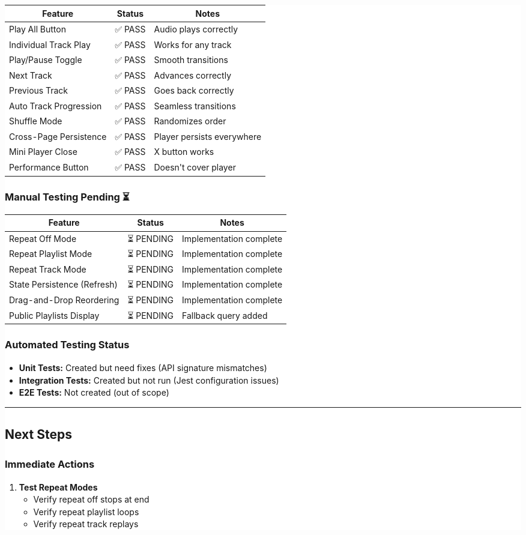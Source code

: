 | Feature | Status | Notes |
|---------|--------|-------|
| Play All Button | ✅ PASS | Audio plays correctly |
| Individual Track Play | ✅ PASS | Works for any track |
| Play/Pause Toggle | ✅ PASS | Smooth transitions |
| Next Track | ✅ PASS | Advances correctly |
| Previous Track | ✅ PASS | Goes back correctly |
| Auto Track Progression | ✅ PASS | Seamless transitions |
| Shuffle Mode | ✅ PASS | Randomizes order |
| Cross-Page Persistence | ✅ PASS | Player persists everywhere |
| Mini Player Close | ✅ PASS | X button works |
| Performance Button | ✅ PASS | Doesn't cover player |

### Manual Testing Pending ⏳

| Feature | Status | Notes |
|---------|--------|-------|
| Repeat Off Mode | ⏳ PENDING | Implementation complete |
| Repeat Playlist Mode | ⏳ PENDING | Implementation complete |
| Repeat Track Mode | ⏳ PENDING | Implementation complete |
| State Persistence (Refresh) | ⏳ PENDING | Implementation complete |
| Drag-and-Drop Reordering | ⏳ PENDING | Implementation complete |
| Public Playlists Display | ⏳ PENDING | Fallback query added |

### Automated Testing Status

- **Unit Tests:** Created but need fixes (API signature mismatches)
- **Integration Tests:** Created but not run (Jest configuration issues)
- **E2E Tests:** Not created (out of scope)

---

## Next Steps

### Immediate Actions

1. **Test Repeat Modes**
   - Verify repeat off stops at end
   - Verify repeat playlist loops
   - Verify repeat track replays
